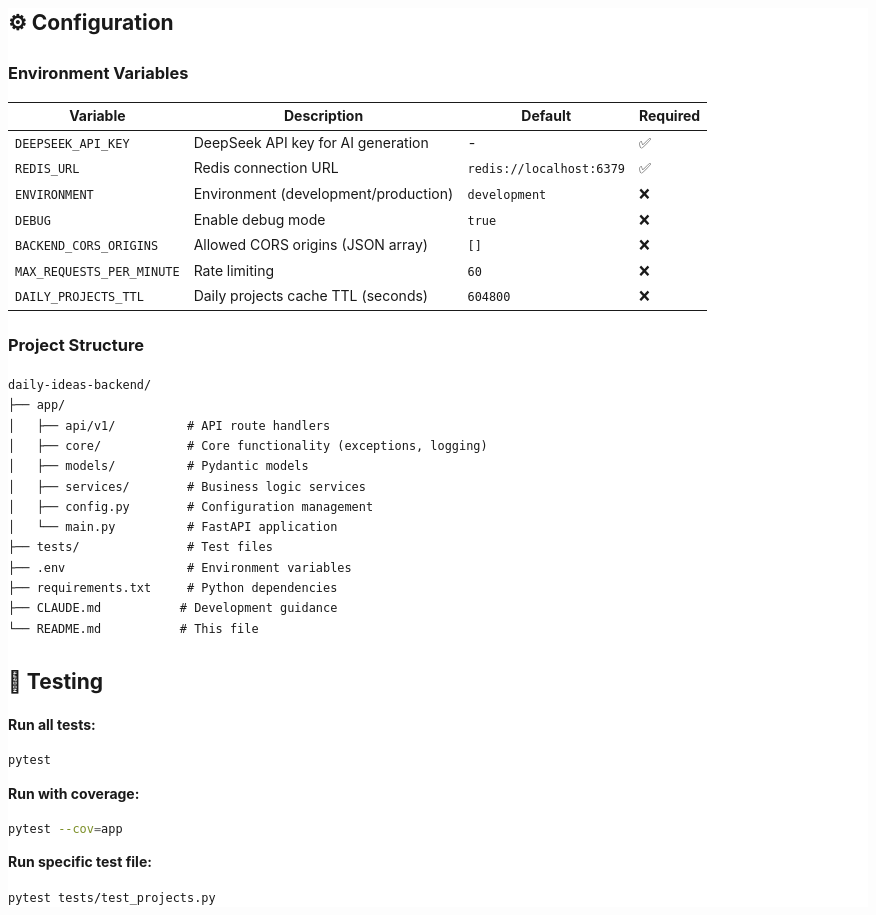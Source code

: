## ⚙️ Configuration

### Environment Variables

| Variable | Description | Default | Required |
|----------|-------------|---------|----------|
| `DEEPSEEK_API_KEY` | DeepSeek API key for AI generation | - | ✅ |
| `REDIS_URL` | Redis connection URL | `redis://localhost:6379` | ✅ |
| `ENVIRONMENT` | Environment (development/production) | `development` | ❌ |
| `DEBUG` | Enable debug mode | `true` | ❌ |
| `BACKEND_CORS_ORIGINS` | Allowed CORS origins (JSON array) | `[]` | ❌ |
| `MAX_REQUESTS_PER_MINUTE` | Rate limiting | `60` | ❌ |
| `DAILY_PROJECTS_TTL` | Daily projects cache TTL (seconds) | `604800` | ❌ |

### Project Structure

```
daily-ideas-backend/
├── app/
│   ├── api/v1/          # API route handlers
│   ├── core/            # Core functionality (exceptions, logging)
│   ├── models/          # Pydantic models
│   ├── services/        # Business logic services
│   ├── config.py        # Configuration management
│   └── main.py          # FastAPI application
├── tests/               # Test files
├── .env                 # Environment variables
├── requirements.txt     # Python dependencies
├── CLAUDE.md           # Development guidance
└── README.md           # This file
```

## 🧪 Testing

**Run all tests:**
```bash
pytest
```

**Run with coverage:**
```bash
pytest --cov=app
```

**Run specific test file:**
```bash
pytest tests/test_projects.py
```
